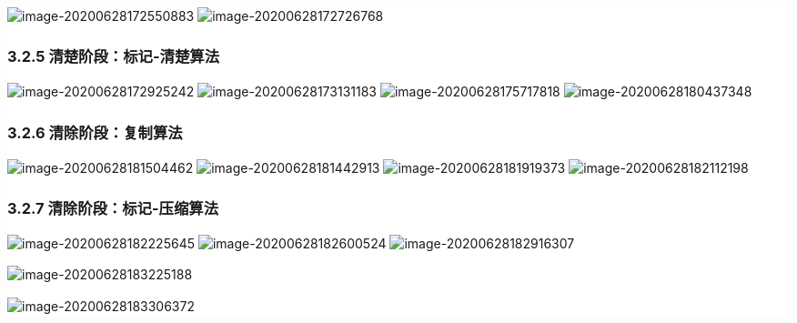 ```java

```

<img src="https://raw.githubusercontent.com/bluepopo/myblog/master/img/20200628172552.png" alt="image-20200628172550883" style="zoom:100%;" />



<img src="https://raw.githubusercontent.com/bluepopo/myblog/master/img/20200628172727.png" alt="image-20200628172726768" style="zoom:100%;" />





### 3.2.5 清楚阶段：标记-清楚算法

<img src="https://raw.githubusercontent.com/bluepopo/myblog/master/img/20200628172926.png" alt="image-20200628172925242" style="zoom:100%;" />

<img src="https://raw.githubusercontent.com/bluepopo/myblog/master/img/20200628173133.png" alt="image-20200628173131183" style="zoom:100%;" />

<img src="https://raw.githubusercontent.com/bluepopo/myblog/master/img/20200628183603.png" alt="image-20200628175717818" style="zoom:100%;" />



<img src="https://raw.githubusercontent.com/bluepopo/myblog/master/img/20200628183610.png" alt="image-20200628180437348" style="zoom:100%;" />

### 3.2.6 清除阶段：复制算法

<img src="https://raw.githubusercontent.com/bluepopo/myblog/master/img/20200628183440.png" alt="image-20200628181504462" style="zoom:100%;" />

<img src="https://raw.githubusercontent.com/bluepopo/myblog/master/img/20200628183432.png" alt="image-20200628181442913" style="zoom:100%;" />

<img src="https://raw.githubusercontent.com/bluepopo/myblog/master/img/20200628183427.png" alt="image-20200628181919373" style="zoom:100%;" />

<img src="https://raw.githubusercontent.com/bluepopo/myblog/master/img/20200628182113.png" alt="image-20200628182112198" style="zoom:100%;" />





### 3.2.7 清除阶段：标记-压缩算法

<img src="https://raw.githubusercontent.com/bluepopo/myblog/master/img/20200628182226.png" alt="image-20200628182225645" style="zoom:100%;" />

<img src="https://raw.githubusercontent.com/bluepopo/myblog/master/img/20200628182601.png" alt="image-20200628182600524" style="zoom:100%;" />

<img src="https://raw.githubusercontent.com/bluepopo/myblog/master/img/20200628182917.png" alt="image-20200628182916307" style="zoom:100%;" />

![image-20200628183225188](G:\图片\blog\image-20200628183225188.png)

<img src="https://raw.githubusercontent.com/bluepopo/myblog/master/img/20200628183414.png" alt="image-20200628183306372" style="zoom:100%;" />





